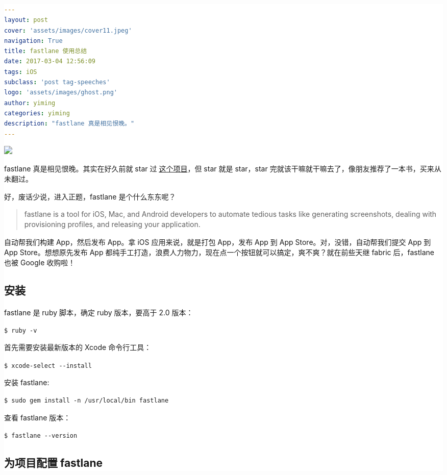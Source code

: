 ```yaml
---
layout: post
cover: 'assets/images/cover11.jpeg'
navigation: True
title: fastlane 使用总结
date: 2017-03-04 12:56:09
tags: iOS
subclass: 'post tag-speeches'
logo: 'assets/images/ghost.png'
author: yiming
categories: yiming
description: "fastlane 真是相见恨晚。"
---
```


![](https://github.com/fastlane/fastlane/raw/master/fastlane/assets/fastlane_text.png)

fastlane 真是相见恨晚。其实在好久前就 star 过 [这个项目](https://github.com/fastlane/fastlane)，但 star 就是 star，star 完就该干嘛就干嘛去了，像朋友推荐了一本书，买来从未翻过。

好，废话少说，进入正题，fastlane 是个什么东东呢？

>fastlane is a tool for iOS, Mac, and Android developers to automate tedious tasks like generating screenshots, dealing with provisioning profiles, and releasing your application.

自动帮我们构建 App，然后发布 App。拿 iOS 应用来说，就是打包 App，发布 App 到 App Store。对，没错，自动帮我们提交 App 到 App Store。想想原先发布 App 都纯手工打造，浪费人力物力，现在点一个按钮就可以搞定，爽不爽？就在前些天继 fabric 后，fastlane 也被 Google 收购啦！



## 安装

fastlane 是 ruby 脚本，确定 ruby 版本，要高于 2.0 版本：

```SHELL
$ ruby -v
```

首先需要安装最新版本的 Xcode 命令行工具：

```Shell
$ xcode-select --install
```

安装 fastlane:

```Shell
$ sudo gem install -n /usr/local/bin fastlane
```

查看 fastlane 版本：

```Shell
$ fastlane --version
```


## 为项目配置 fastlane
